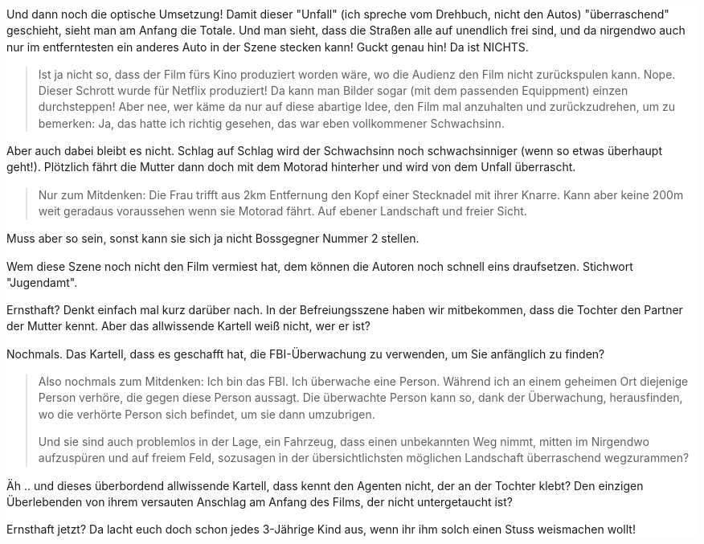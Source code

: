 Und dann noch die optische Umsetzung!  Damit dieser "Unfall" (ich spreche vom Drehbuch, nicht den Autos)
"überraschend" geschieht, sieht man am Anfang die Totale.  Und man sieht, dass die Straßen alle auf unendlich frei sind,
und da nirgendwo auch nur im entferntesten ein anderes Auto in der Szene stecken kann!  Guckt genau hin!  Da ist NICHTS.

> Ist ja nicht so, dass der Film fürs Kino produziert worden wäre, wo die Audienz den Film nicht zurückspulen kann.
> Nope.  Dieser Schrott wurde für Netflix produziert!  Da kann man Bilder sogar (mit dem passenden Equippment)
> einzen durchsteppen!  Aber nee, wer käme da nur auf diese abartige Idee, den Film mal anzuhalten und zurückzudrehen,
> um zu bemerken:  Ja, das hatte ich richtig gesehen, das war eben vollkommener Schwachsinn.

Aber auch dabei bleibt es nicht.  Schlag auf Schlag wird der Schwachsinn noch schwachsinniger (wenn so etwas überhaupt
geht!).  Plötzlich fährt die Mutter dann doch mit dem Motorad hinterher und wird von dem Unfall überrascht.

> Nur zum Mitdenken:  Die Frau trifft aus 2km Entfernung den Kopf einer Stecknadel mit ihrer Knarre.
> Kann aber keine 200m weit geradaus voraussehen wenn sie Motorad fährt.  Auf ebener Landschaft und freier Sicht. 

Muss aber so sein, sonst kann sie sich ja nicht Bossgegner Nummer 2 stellen.

Wem diese Szene noch nicht den Film vermiest hat, dem können die Autoren noch schnell eins draufsetzen.
Stichwort "Jugendamt".

Ernsthaft?  Denkt einfach mal kurz darüber nach.  In der Befreiungsszene haben wir mitbekommen, dass die Tochter
den Partner der Mutter kennt.  Aber das allwissende Kartell weiß nicht, wer er ist?

Nochmals.  Das Kartell, dass es geschafft hat, die FBI-Überwachung zu verwenden, um Sie anfänglich zu finden?

> Also nochmals zum Mitdenken:  Ich bin das FBI.  Ich überwache eine Person.  Während ich an einem geheimen Ort
> diejenige Person verhöre, die gegen diese Person aussagt.  Die überwachte Person kann so, dank der Überwachung,
> herausfinden, wo die verhörte Person sich befindet, um sie dann umzubrigen.
>
> Und sie sind auch problemlos in der Lage, ein Fahrzeug, dass einen unbekannten Weg nimmt, mitten im Nirgendwo
> aufzuspüren und auf freiem Feld, sozusagen in der übersichtlichsten möglichen Landschaft überraschend wegzurammen?

Äh .. und dieses überbordend allwissende Kartell, dass kennt den Agenten nicht, der an der Tochter klebt?
Den einzigen Überlebenden von ihrem versauten Anschlag am Anfang des Films, der nicht untergetaucht ist?

Ernsthaft jetzt?  Da lacht euch doch schon jedes 3-Jährige Kind aus, wenn ihr ihm solch einen Stuss weismachen wollt!
